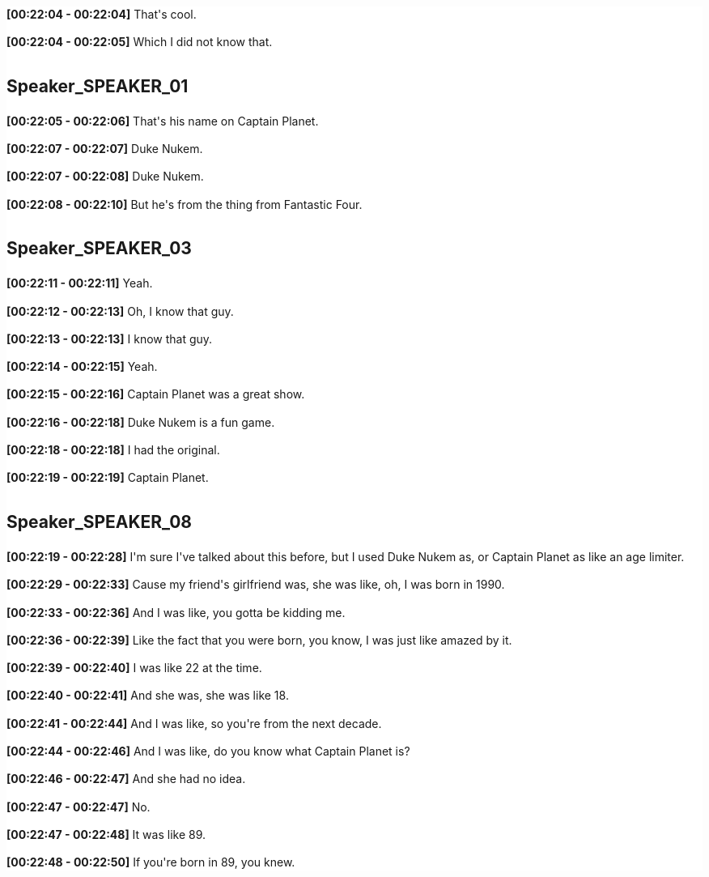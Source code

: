 **[00:22:04 - 00:22:04]** That's cool.

**[00:22:04 - 00:22:05]** Which I did not know that.


## Speaker_SPEAKER_01

**[00:22:05 - 00:22:06]** That's his name on Captain Planet.

**[00:22:07 - 00:22:07]** Duke Nukem.

**[00:22:07 - 00:22:08]** Duke Nukem.

**[00:22:08 - 00:22:10]** But he's from the thing from Fantastic Four.


## Speaker_SPEAKER_03

**[00:22:11 - 00:22:11]** Yeah.

**[00:22:12 - 00:22:13]** Oh, I know that guy.

**[00:22:13 - 00:22:13]** I know that guy.

**[00:22:14 - 00:22:15]** Yeah.

**[00:22:15 - 00:22:16]** Captain Planet was a great show.

**[00:22:16 - 00:22:18]** Duke Nukem is a fun game.

**[00:22:18 - 00:22:18]** I had the original.

**[00:22:19 - 00:22:19]** Captain Planet.


## Speaker_SPEAKER_08

**[00:22:19 - 00:22:28]** I'm sure I've talked about this before, but I used Duke Nukem as, or Captain Planet as like an age limiter.

**[00:22:29 - 00:22:33]** Cause my friend's girlfriend was, she was like, oh, I was born in 1990.

**[00:22:33 - 00:22:36]** And I was like, you gotta be kidding me.

**[00:22:36 - 00:22:39]** Like the fact that you were born, you know, I was just like amazed by it.

**[00:22:39 - 00:22:40]** I was like 22 at the time.

**[00:22:40 - 00:22:41]** And she was, she was like 18.

**[00:22:41 - 00:22:44]** And I was like, so you're from the next decade.

**[00:22:44 - 00:22:46]** And I was like, do you know what Captain Planet is?

**[00:22:46 - 00:22:47]** And she had no idea.

**[00:22:47 - 00:22:47]** No.

**[00:22:47 - 00:22:48]** It was like 89.

**[00:22:48 - 00:22:50]** If you're born in 89, you knew.
